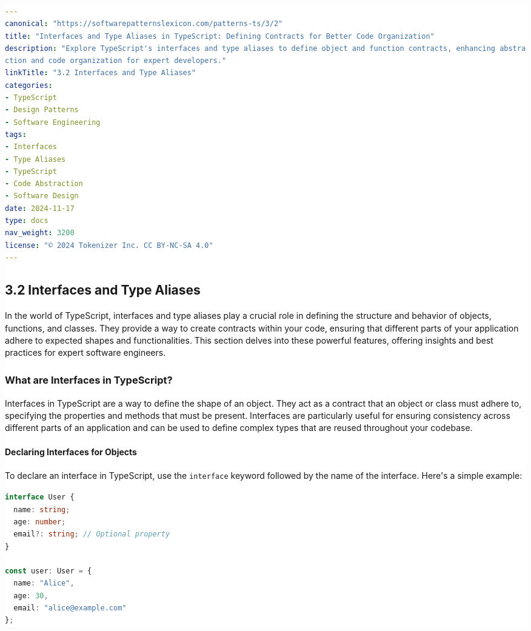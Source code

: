```yaml
---
canonical: "https://softwarepatternslexicon.com/patterns-ts/3/2"
title: "Interfaces and Type Aliases in TypeScript: Defining Contracts for Better Code Organization"
description: "Explore TypeScript's interfaces and type aliases to define object and function contracts, enhancing abstraction and code organization for expert developers."
linkTitle: "3.2 Interfaces and Type Aliases"
categories:
- TypeScript
- Design Patterns
- Software Engineering
tags:
- Interfaces
- Type Aliases
- TypeScript
- Code Abstraction
- Software Design
date: 2024-11-17
type: docs
nav_weight: 3200
license: "© 2024 Tokenizer Inc. CC BY-NC-SA 4.0"
---
```


## 3.2 Interfaces and Type Aliases

In the world of TypeScript, interfaces and type aliases play a crucial role in defining the structure and behavior of objects, functions, and classes. They provide a way to create contracts within your code, ensuring that different parts of your application adhere to expected shapes and functionalities. This section delves into these powerful features, offering insights and best practices for expert software engineers.

### What are Interfaces in TypeScript?

Interfaces in TypeScript are a way to define the shape of an object. They act as a contract that an object or class must adhere to, specifying the properties and methods that must be present. Interfaces are particularly useful for ensuring consistency across different parts of an application and can be used to define complex types that are reused throughout your codebase.

#### Declaring Interfaces for Objects

To declare an interface in TypeScript, use the `interface` keyword followed by the name of the interface. Here's a simple example:

```typescript
interface User {
  name: string;
  age: number;
  email?: string; // Optional property
}

const user: User = {
  name: "Alice",
  age: 30,
  email: "alice@example.com"
};
```
